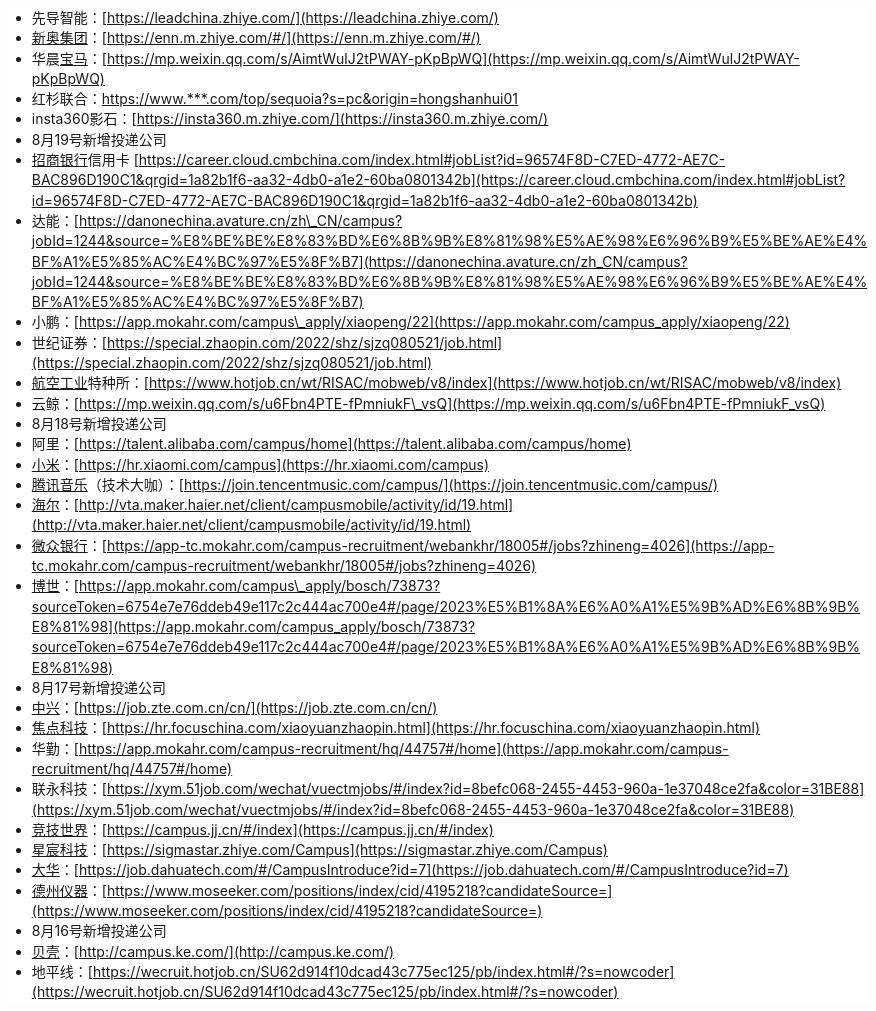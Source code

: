 *   先导智能：[https://leadchina.zhiye.com/](https://leadchina.zhiye.com/)
*   [新奥集团](/jump/super-jump/word?word=%E6%96%B0%E5%A5%A5%E9%9B%86%E5%9B%A2)：[https://enn.m.zhiye.com/#/](https://enn.m.zhiye.com/#/)
*   华晨[宝马](/jump/super-jump/word?word=%E5%AE%9D%E9%A9%AC)：[https://mp.weixin.qq.com/s/AimtWulJ2tPWAY-pKpBpWQ](https://mp.weixin.qq.com/s/AimtWulJ2tPWAY-pKpBpWQ)
*   红杉联合：[https://www.\*\*\*.com/top/sequoia?s=pc&origin=hongshanhui01](https://www.***.com/top/sequoia?s=pc&origin=hongshanhui01)
*   insta360影石：[https://insta360.m.zhiye.com/](https://insta360.m.zhiye.com/)
*   8月19号新增投递公司
*   [招商银行](/jump/super-jump/word?word=%E6%8B%9B%E5%95%86%E9%93%B6%E8%A1%8C)信用卡 [https://career.cloud.cmbchina.com/index.html#jobList?id=96574F8D-C7ED-4772-AE7C-BAC896D190C1&qrgid=1a82b1f6-aa32-4db0-a1e2-60ba0801342b](https://career.cloud.cmbchina.com/index.html#jobList?id=96574F8D-C7ED-4772-AE7C-BAC896D190C1&qrgid=1a82b1f6-aa32-4db0-a1e2-60ba0801342b)
*   达能：[https://danonechina.avature.cn/zh\_CN/campus?jobId=1244&source=%E8%BE%BE%E8%83%BD%E6%8B%9B%E8%81%98%E5%AE%98%E6%96%B9%E5%BE%AE%E4%BF%A1%E5%85%AC%E4%BC%97%E5%8F%B7](https://danonechina.avature.cn/zh_CN/campus?jobId=1244&source=%E8%BE%BE%E8%83%BD%E6%8B%9B%E8%81%98%E5%AE%98%E6%96%B9%E5%BE%AE%E4%BF%A1%E5%85%AC%E4%BC%97%E5%8F%B7)
*   小鹏：[https://app.mokahr.com/campus\_apply/xiaopeng/22](https://app.mokahr.com/campus_apply/xiaopeng/22)
*   世纪证券：[https://special.zhaopin.com/2022/shz/sjzq080521/job.html](https://special.zhaopin.com/2022/shz/sjzq080521/job.html)
*   [航空工业](/jump/super-jump/word?word=%E8%88%AA%E7%A9%BA%E5%B7%A5%E4%B8%9A)特种所：[https://www.hotjob.cn/wt/RISAC/mobweb/v8/index](https://www.hotjob.cn/wt/RISAC/mobweb/v8/index)
*   云鲸：[https://mp.weixin.qq.com/s/u6Fbn4PTE-fPmniukF\_vsQ](https://mp.weixin.qq.com/s/u6Fbn4PTE-fPmniukF_vsQ)
*   8月18号新增投递公司
*   阿里：[https://talent.alibaba.com/campus/home](https://talent.alibaba.com/campus/home)
*   [小米](/jump/super-jump/word?word=%E5%B0%8F%E7%B1%B3)：[https://hr.xiaomi.com/campus](https://hr.xiaomi.com/campus)
*   [腾讯音乐](/jump/super-jump/word?word=%E8%85%BE%E8%AE%AF%E9%9F%B3%E4%B9%90)（技术大咖）：[https://join.tencentmusic.com/campus/](https://join.tencentmusic.com/campus/)
*   [海尔](/jump/super-jump/word?word=%E6%B5%B7%E5%B0%94)：[http://vta.maker.haier.net/client/campusmobile/activity/id/19.html](http://vta.maker.haier.net/client/campusmobile/activity/id/19.html)
*   [微众银行](/jump/super-jump/word?word=%E5%BE%AE%E4%BC%97%E9%93%B6%E8%A1%8C)：[https://app-tc.mokahr.com/campus-recruitment/webankhr/18005#/jobs?zhineng=4026](https://app-tc.mokahr.com/campus-recruitment/webankhr/18005#/jobs?zhineng=4026)
*   [博世](/jump/super-jump/word?word=%E5%8D%9A%E4%B8%96)：[https://app.mokahr.com/campus\_apply/bosch/73873?sourceToken=6754e7e76ddeb49e117c2c444ac700e4#/page/2023%E5%B1%8A%E6%A0%A1%E5%9B%AD%E6%8B%9B%E8%81%98](https://app.mokahr.com/campus_apply/bosch/73873?sourceToken=6754e7e76ddeb49e117c2c444ac700e4#/page/2023%E5%B1%8A%E6%A0%A1%E5%9B%AD%E6%8B%9B%E8%81%98)
*   8月17号新增投递公司
*   [中兴](/jump/super-jump/word?word=%E4%B8%AD%E5%85%B4)：[https://job.zte.com.cn/cn/](https://job.zte.com.cn/cn/)
*   [焦点科技](/jump/super-jump/word?word=%E7%84%A6%E7%82%B9%E7%A7%91%E6%8A%80)：[https://hr.focuschina.com/xiaoyuanzhaopin.html](https://hr.focuschina.com/xiaoyuanzhaopin.html)
*   华勤：[https://app.mokahr.com/campus-recruitment/hq/44757#/home](https://app.mokahr.com/campus-recruitment/hq/44757#/home)
*   联永科技：[https://xym.51job.com/wechat/vuectmjobs/#/index?id=8befc068-2455-4453-960a-1e37048ce2fa&color=31BE88](https://xym.51job.com/wechat/vuectmjobs/#/index?id=8befc068-2455-4453-960a-1e37048ce2fa&color=31BE88)
*   [竞技世界](/jump/super-jump/word?word=%E7%AB%9E%E6%8A%80%E4%B8%96%E7%95%8C)：[https://campus.jj.cn/#/index](https://campus.jj.cn/#/index)
*   [星宸科技](/jump/super-jump/word?word=%E6%98%9F%E5%AE%B8%E7%A7%91%E6%8A%80)：[https://sigmastar.zhiye.com/Campus](https://sigmastar.zhiye.com/Campus)
*   [大华](/jump/super-jump/word?word=%E5%A4%A7%E5%8D%8E)：[https://job.dahuatech.com/#/CampusIntroduce?id=7](https://job.dahuatech.com/#/CampusIntroduce?id=7)
*   [德州仪器](/jump/super-jump/word?word=%E5%BE%B7%E5%B7%9E%E4%BB%AA%E5%99%A8)：[https://www.moseeker.com/positions/index/cid/4195218?candidateSource=](https://www.moseeker.com/positions/index/cid/4195218?candidateSource=)
*   8月16号新增投递公司
*   [贝壳](/jump/super-jump/word?word=%E8%B4%9D%E5%A3%B3)：[http://campus.ke.com/](http://campus.ke.com/)
*   地平线：[https://wecruit.hotjob.cn/SU62d914f10dcad43c775ec125/pb/index.html#/?s=nowcoder](https://wecruit.hotjob.cn/SU62d914f10dcad43c775ec125/pb/index.html#/?s=nowcoder)